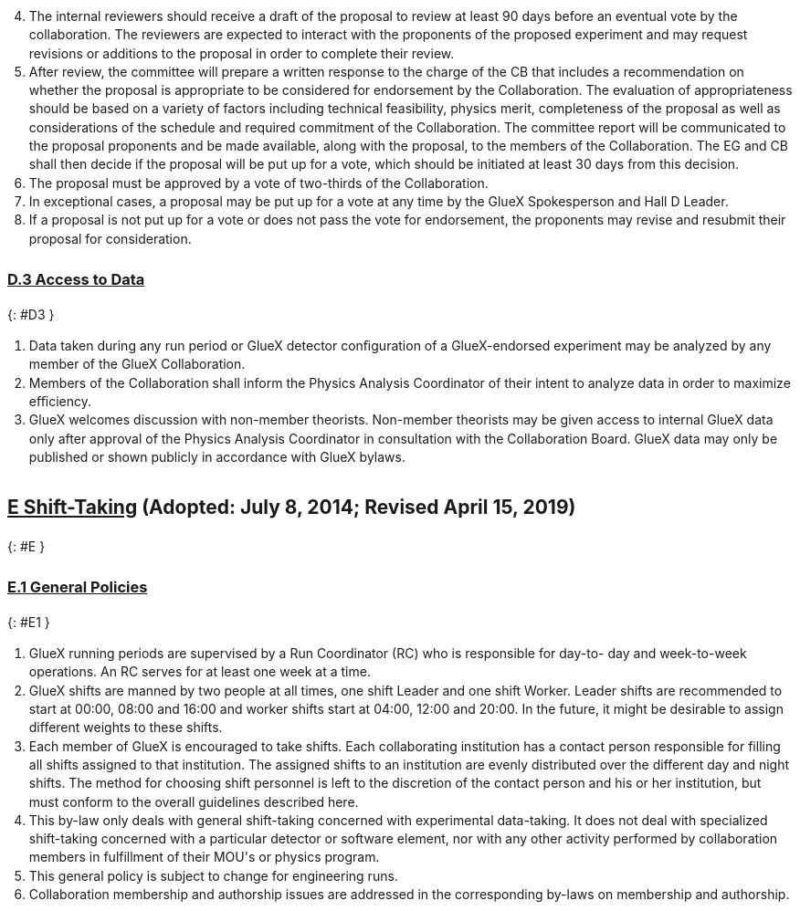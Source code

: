 4. The internal reviewers should receive a draft of the proposal to review at least 90 days before an eventual vote by the collaboration. The reviewers are expected to interact with the proponents of the proposed experiment and may request revisions or additions to the proposal in order to complete their review. 
5. After review, the committee will prepare a written response to the charge of the CB that includes a recommendation on whether the proposal is appropriate to be considered for endorsement by the Collaboration. The evaluation of appropriateness should be based on a variety of factors including technical feasibility, physics merit, completeness of the proposal as well as considerations of the schedule and required commitment of the Collaboration. The committee report will be communicated to the proposal proponents and be made available, along with the proposal, to the members of the Collaboration. The EG and CB shall then decide if the proposal will be put up for a vote, which should be initiated at least 30 days from this decision.
6. The proposal must be approved by a vote of two-thirds of the Collaboration.
7. In exceptional cases, a proposal may be put up for a vote at any time by the GlueX Spokesperson and Hall D Leader.
8. If a proposal is not put up for a vote or does not pass the vote for endorsement, the proponents may revise and resubmit their proposal for consideration.

### [D.3 Access to Data](#D3)
{: #D3 }
1. Data taken during any run period or GlueX detector conﬁguration of a GlueX-endorsed experiment may be analyzed by any member of the GlueX Collaboration. 
2. Members of the Collaboration shall inform the Physics Analysis Coordinator of their intent to analyze data in order to maximize eﬃciency. 
3. GlueX welcomes discussion with non-member theorists. Non-member theorists may be given access to internal GlueX data only after approval of the Physics Analysis Coordinator in consultation with the Collaboration Board. GlueX data may only be published or shown publicly in accordance with GlueX bylaws.

## [E Shift-Taking](#E) (Adopted: July 8, 2014; Revised April 15, 2019)
{: #E }

### [E.1 General Policies](#E1)
{: #E1 }
1. GlueX running periods are supervised by a Run Coordinator (RC) who is responsible for day-to- 
day and week-to-week operations. An RC serves for at least one week at a time. 
2. GlueX shifts are manned by two people at all times, one shift Leader and one shift Worker. Leader 
shifts are recommended to start at 00:00, 08:00 and 16:00 and worker shifts start at 04:00, 12:00 
and 20:00. In the future, it might be desirable to assign different weights to these shifts. 
3. Each member of GlueX is encouraged to take shifts. Each collaborating institution has a contact person responsible for filling all shifts assigned to that institution. The assigned shifts to an institution are evenly distributed over the different day and night shifts. The method for choosing shift personnel is left to the discretion of the contact person and his or her institution, but must conform to the overall guidelines described here. 
4. This by-law only deals with general shift-taking concerned with experimental data-taking. It does not deal with specialized shift-taking concerned with a particular detector or software element, nor with any other activity performed by collaboration members in fulfillment of their MOU's or physics program. 
5. This general policy is subject to change for engineering runs. 
6. Collaboration membership and authorship issues are addressed in the corresponding by-laws on membership and authorship.
